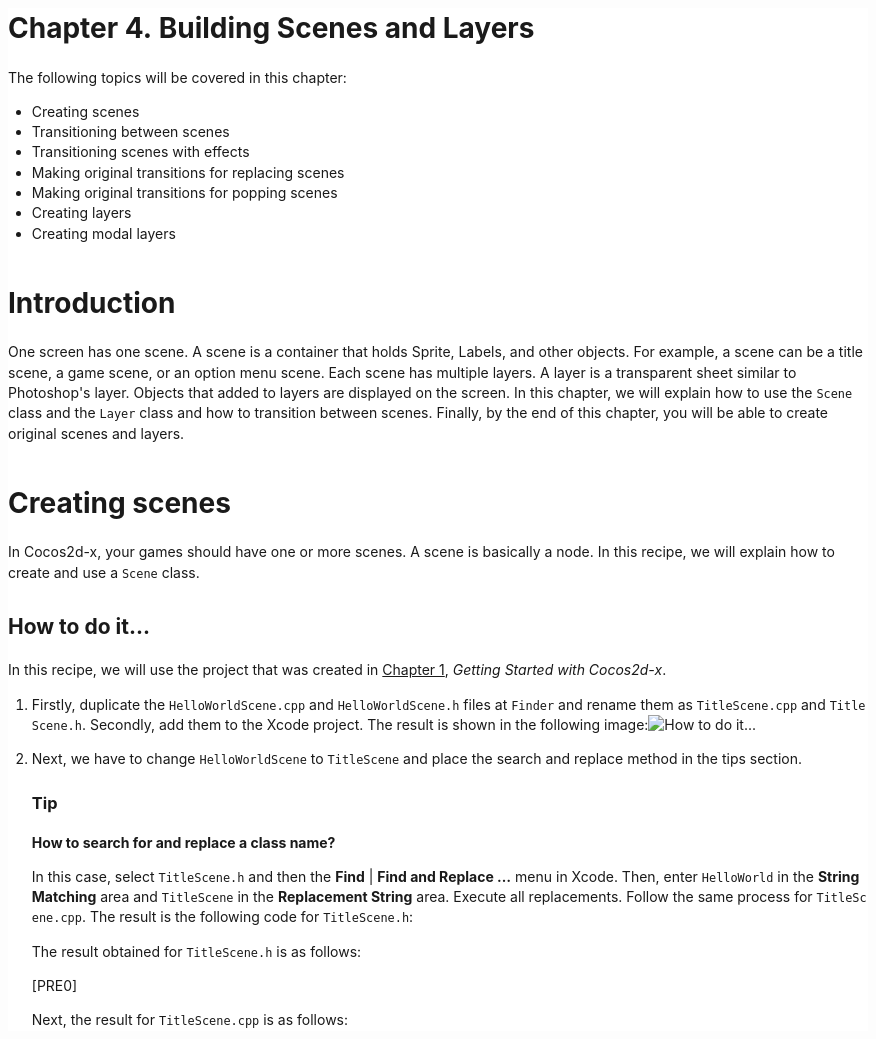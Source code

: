 # Chapter 4. Building Scenes and Layers

The following topics will be covered in this chapter:

*   Creating scenes
*   Transitioning between scenes
*   Transitioning scenes with effects
*   Making original transitions for replacing scenes
*   Making original transitions for popping scenes
*   Creating layers
*   Creating modal layers

# Introduction

One screen has one scene. A scene is a container that holds Sprite, Labels, and other objects. For example, a scene can be a title scene, a game scene, or an option menu scene. Each scene has multiple layers. A layer is a transparent sheet similar to Photoshop's layer. Objects that added to layers are displayed on the screen. In this chapter, we will explain how to use the `Scene` class and the `Layer` class and how to transition between scenes. Finally, by the end of this chapter, you will be able to create original scenes and layers.

# Creating scenes

In Cocos2d-x, your games should have one or more scenes. A scene is basically a node. In this recipe, we will explain how to create and use a `Scene` class.

## How to do it...

In this recipe, we will use the project that was created in [Chapter 1](ch01.html "Chapter 1. Getting Started with Cocos2d-x"), *Getting Started with Cocos2d-x*.

1.  Firstly, duplicate the `HelloWorldScene.cpp` and `HelloWorldScene.h` files at `Finder` and rename them as `TitleScene.cpp` and `TitleScene.h`. Secondly, add them to the Xcode project. The result is shown in the following image:![How to do it...](img/B0561_04_01.jpg)
2.  Next, we have to change `HelloWorldScene` to `TitleScene` and place the search and replace method in the tips section.

    ### Tip

    **How to search for and replace a class name?**

    In this case, select `TitleScene.h` and then the **Find** | **Find and Replace …** menu in Xcode. Then, enter `HelloWorld` in the **String Matching** area and `TitleScene` in the **Replacement String** area. Execute all replacements. Follow the same process for `TitleScene.cpp`. The result is the following code for `TitleScene.h`:

    The result obtained for `TitleScene.h` is as follows:

    [PRE0]

    Next, the result for `TitleScene.cpp` is as follows:
